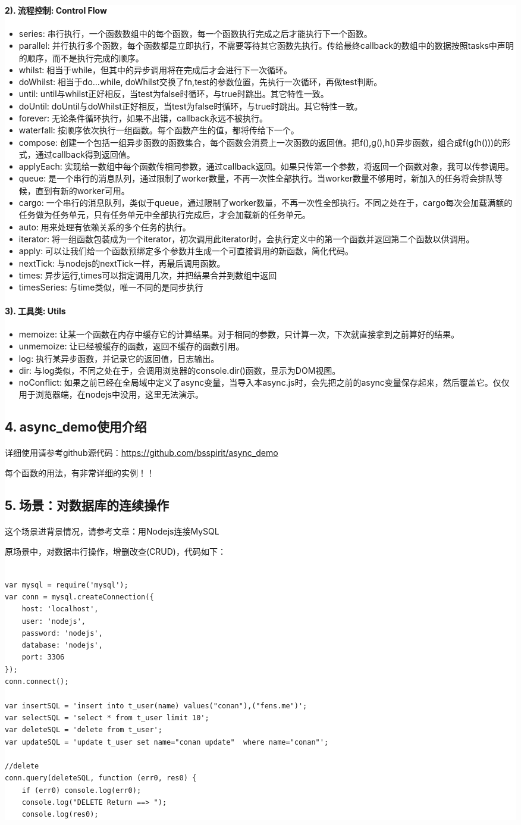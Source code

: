 #### 2). 流程控制: Control Flow

* series: 串行执行，一个函数数组中的每个函数，每一个函数执行完成之后才能执行下一个函数。
* parallel: 并行执行多个函数，每个函数都是立即执行，不需要等待其它函数先执行。传给最终callback的数组中的数据按照tasks中声明的顺序，而不是执行完成的顺序。
* whilst: 相当于while，但其中的异步调用将在完成后才会进行下一次循环。
* doWhilst: 相当于do…while, doWhilst交换了fn,test的参数位置，先执行一次循环，再做test判断。
* until: until与whilst正好相反，当test为false时循环，与true时跳出。其它特性一致。
* doUntil: doUntil与doWhilst正好相反，当test为false时循环，与true时跳出。其它特性一致。
* forever: 无论条件循环执行，如果不出错，callback永远不被执行。
* waterfall: 按顺序依次执行一组函数。每个函数产生的值，都将传给下一个。
* compose: 创建一个包括一组异步函数的函数集合，每个函数会消费上一次函数的返回值。把f(),g(),h()异步函数，组合成f(g(h()))的形式，通过callback得到返回值。
* applyEach: 实现给一数组中每个函数传相同参数，通过callback返回。如果只传第一个参数，将返回一个函数对象，我可以传参调用。
* queue: 是一个串行的消息队列，通过限制了worker数量，不再一次性全部执行。当worker数量不够用时，新加入的任务将会排队等候，直到有新的worker可用。
* cargo: 一个串行的消息队列，类似于queue，通过限制了worker数量，不再一次性全部执行。不同之处在于，cargo每次会加载满额的任务做为任务单元，只有任务单元中全部执行完成后，才会加载新的任务单元。
* auto: 用来处理有依赖关系的多个任务的执行。
* iterator: 将一组函数包装成为一个iterator，初次调用此iterator时，会执行定义中的第一个函数并返回第二个函数以供调用。
* apply: 可以让我们给一个函数预绑定多个参数并生成一个可直接调用的新函数，简化代码。
* nextTick: 与nodejs的nextTick一样，再最后调用函数。
* times: 异步运行,times可以指定调用几次，并把结果合并到数组中返回
* timesSeries: 与time类似，唯一不同的是同步执行

#### 3). 工具类: Utils

* memoize: 让某一个函数在内存中缓存它的计算结果。对于相同的参数，只计算一次，下次就直接拿到之前算好的结果。
* unmemoize: 让已经被缓存的函数，返回不缓存的函数引用。
* log: 执行某异步函数，并记录它的返回值，日志输出。
* dir: 与log类似，不同之处在于，会调用浏览器的console.dir()函数，显示为DOM视图。
* noConflict: 如果之前已经在全局域中定义了async变量，当导入本async.js时，会先把之前的async变量保存起来，然后覆盖它。仅仅用于浏览器端，在nodejs中没用，这里无法演示。

## 4. async_demo使用介绍

详细使用请参考github源代码：https://github.com/bsspirit/async_demo

每个函数的用法，有非常详细的实例！！

## 5. 场景：对数据库的连续操作

这个场景进背景情况，请参考文章：用Nodejs连接MySQL

原场景中，对数据串行操作，增删改查(CRUD)，代码如下：

```{bash}

var mysql = require('mysql');
var conn = mysql.createConnection({
    host: 'localhost',
    user: 'nodejs',
    password: 'nodejs',
    database: 'nodejs',
    port: 3306
});
conn.connect();

var insertSQL = 'insert into t_user(name) values("conan"),("fens.me")';
var selectSQL = 'select * from t_user limit 10';
var deleteSQL = 'delete from t_user';
var updateSQL = 'update t_user set name="conan update"  where name="conan"';

//delete
conn.query(deleteSQL, function (err0, res0) {
    if (err0) console.log(err0);
    console.log("DELETE Return ==> ");
    console.log(res0);
```